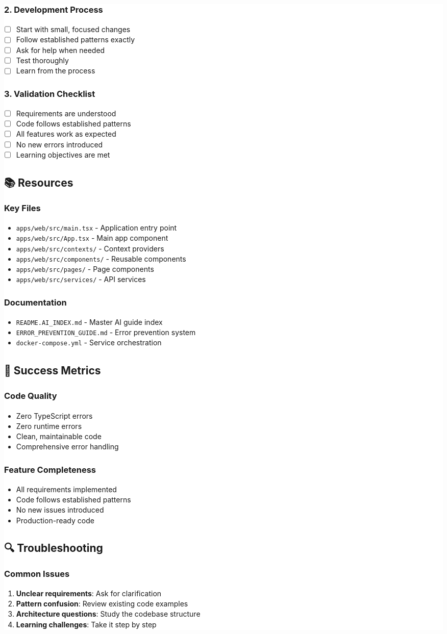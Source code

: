 ### 2. Development Process
- [ ] Start with small, focused changes
- [ ] Follow established patterns exactly
- [ ] Ask for help when needed
- [ ] Test thoroughly
- [ ] Learn from the process

### 3. Validation Checklist
- [ ] Requirements are understood
- [ ] Code follows established patterns
- [ ] All features work as expected
- [ ] No new errors introduced
- [ ] Learning objectives are met

## 📚 Resources

### Key Files
- `apps/web/src/main.tsx` - Application entry point
- `apps/web/src/App.tsx` - Main app component
- `apps/web/src/contexts/` - Context providers
- `apps/web/src/components/` - Reusable components
- `apps/web/src/pages/` - Page components
- `apps/web/src/services/` - API services

### Documentation
- `README.AI_INDEX.md` - Master AI guide index
- `ERROR_PREVENTION_GUIDE.md` - Error prevention system
- `docker-compose.yml` - Service orchestration

## 🎯 Success Metrics

### Code Quality
- Zero TypeScript errors
- Zero runtime errors
- Clean, maintainable code
- Comprehensive error handling

### Feature Completeness
- All requirements implemented
- Code follows established patterns
- No new issues introduced
- Production-ready code

## 🔍 Troubleshooting

### Common Issues
1. **Unclear requirements**: Ask for clarification
2. **Pattern confusion**: Review existing code examples
3. **Architecture questions**: Study the codebase structure
4. **Learning challenges**: Take it step by step
